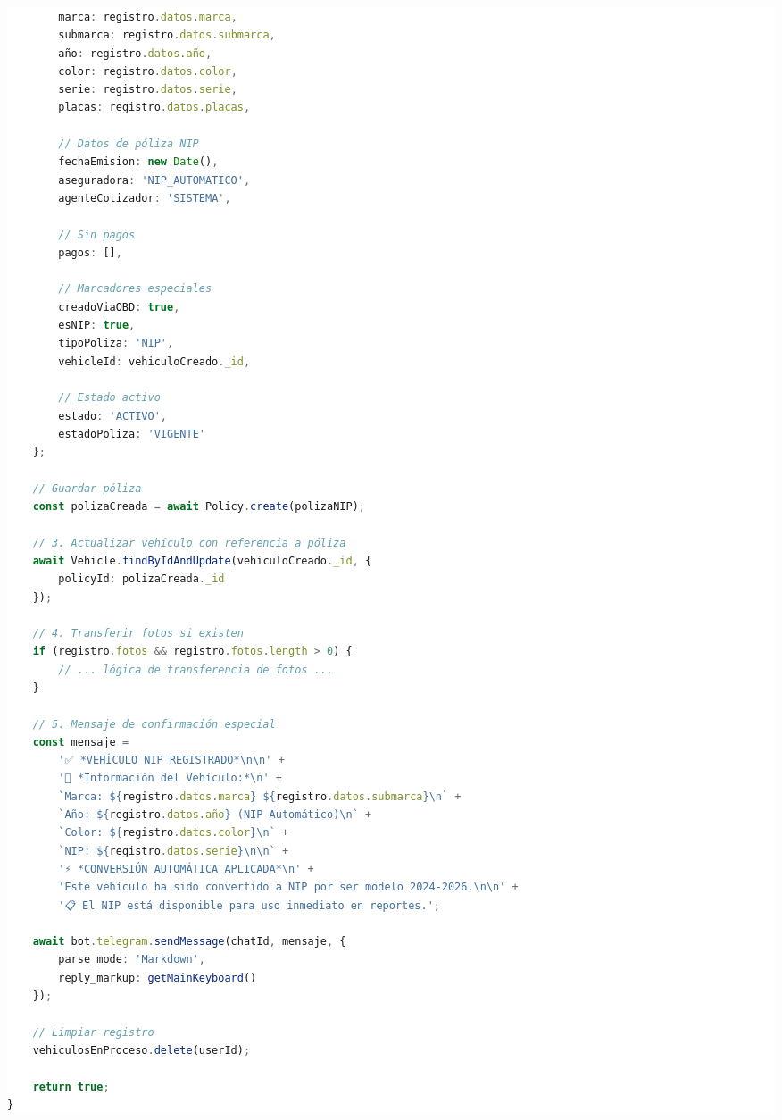 ```typescript
        marca: registro.datos.marca,
        submarca: registro.datos.submarca,
        año: registro.datos.año,
        color: registro.datos.color,
        serie: registro.datos.serie,
        placas: registro.datos.placas,
        
        // Datos de póliza NIP
        fechaEmision: new Date(),
        aseguradora: 'NIP_AUTOMATICO',
        agenteCotizador: 'SISTEMA',
        
        // Sin pagos
        pagos: [],
        
        // Marcadores especiales
        creadoViaOBD: true,
        esNIP: true,
        tipoPoliza: 'NIP',
        vehicleId: vehiculoCreado._id,
        
        // Estado activo
        estado: 'ACTIVO',
        estadoPoliza: 'VIGENTE'
    };
    
    // Guardar póliza
    const polizaCreada = await Policy.create(polizaNIP);
    
    // 3. Actualizar vehículo con referencia a póliza
    await Vehicle.findByIdAndUpdate(vehiculoCreado._id, {
        policyId: polizaCreada._id
    });
    
    // 4. Transferir fotos si existen
    if (registro.fotos && registro.fotos.length > 0) {
        // ... lógica de transferencia de fotos ...
    }
    
    // 5. Mensaje de confirmación especial
    const mensaje = 
        '✅ *VEHÍCULO NIP REGISTRADO*\n\n' +
        '🚗 *Información del Vehículo:*\n' +
        `Marca: ${registro.datos.marca} ${registro.datos.submarca}\n` +
        `Año: ${registro.datos.año} (NIP Automático)\n` +
        `Color: ${registro.datos.color}\n` +
        `NIP: ${registro.datos.serie}\n\n` +
        '⚡ *CONVERSIÓN AUTOMÁTICA APLICADA*\n' +
        'Este vehículo ha sido convertido a NIP por ser modelo 2024-2026.\n\n' +
        '📋 El NIP está disponible para uso inmediato en reportes.';
    
    await bot.telegram.sendMessage(chatId, mensaje, {
        parse_mode: 'Markdown',
        reply_markup: getMainKeyboard()
    });
    
    // Limpiar registro
    vehiculosEnProceso.delete(userId);
    
    return true;
}
```
